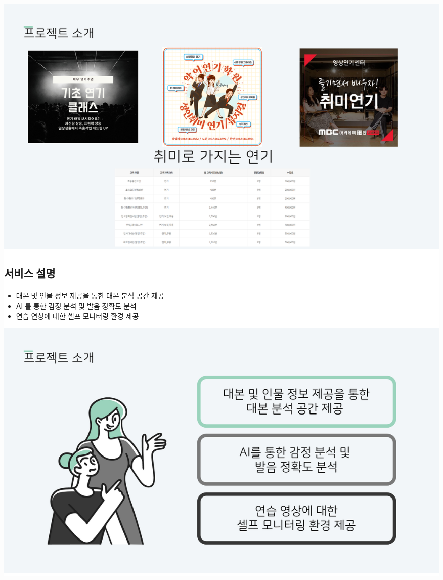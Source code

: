 ![Untitled](images/007.png)

## 서비스 설명

- 대본 및 인물 정보 제공을 통한 대본 분석 공간 제공
- AI 를 통한 감정 분석 및 발음 정확도 분석
- 연습 연상에 대한 셀프 모니터링 환경 제공

![Untitled](images/010.png)
